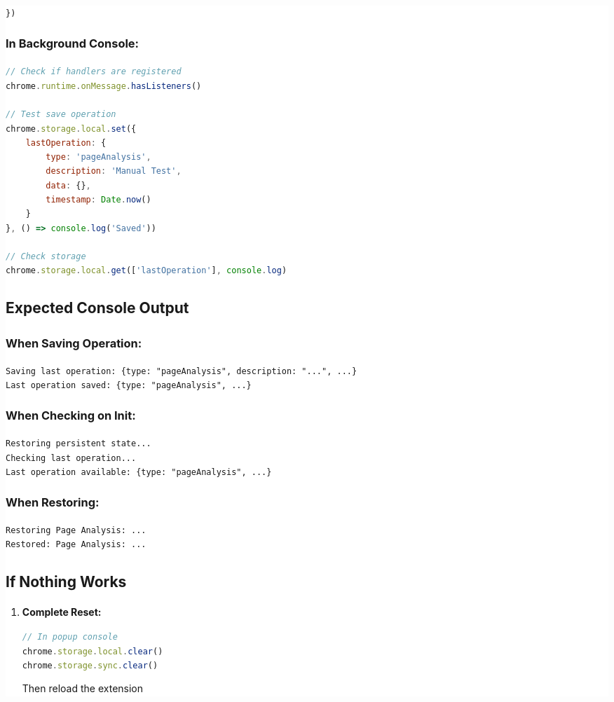 ```javascript
})
```

### In Background Console:
```javascript
// Check if handlers are registered
chrome.runtime.onMessage.hasListeners()

// Test save operation
chrome.storage.local.set({
    lastOperation: {
        type: 'pageAnalysis',
        description: 'Manual Test',
        data: {},
        timestamp: Date.now()
    }
}, () => console.log('Saved'))

// Check storage
chrome.storage.local.get(['lastOperation'], console.log)
```

## Expected Console Output

### When Saving Operation:
```
Saving last operation: {type: "pageAnalysis", description: "...", ...}
Last operation saved: {type: "pageAnalysis", ...}
```

### When Checking on Init:
```
Restoring persistent state...
Checking last operation...
Last operation available: {type: "pageAnalysis", ...}
```

### When Restoring:
```
Restoring Page Analysis: ...
Restored: Page Analysis: ...
```

## If Nothing Works

1. **Complete Reset:**
   ```javascript
   // In popup console
   chrome.storage.local.clear()
   chrome.storage.sync.clear()
   ```
   Then reload the extension
